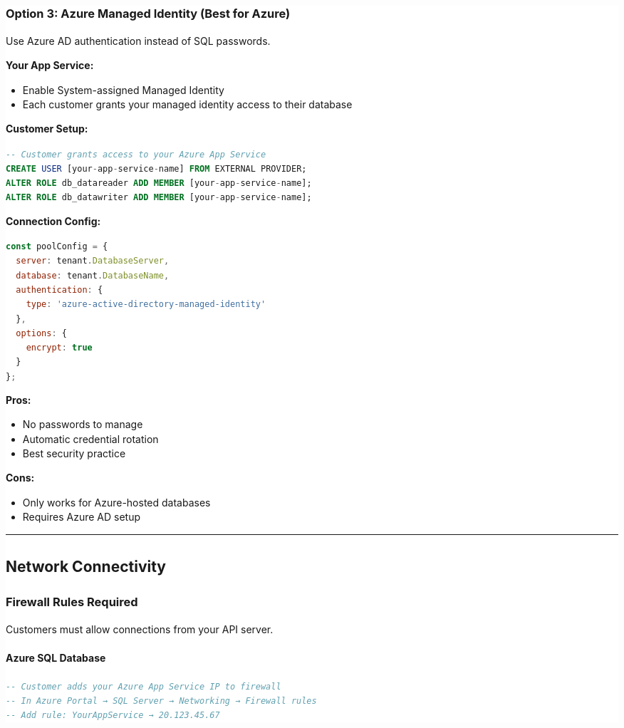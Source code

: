 
### Option 3: Azure Managed Identity (Best for Azure)

Use Azure AD authentication instead of SQL passwords.

**Your App Service:**
- Enable System-assigned Managed Identity
- Each customer grants your managed identity access to their database

**Customer Setup:**
```sql
-- Customer grants access to your Azure App Service
CREATE USER [your-app-service-name] FROM EXTERNAL PROVIDER;
ALTER ROLE db_datareader ADD MEMBER [your-app-service-name];
ALTER ROLE db_datawriter ADD MEMBER [your-app-service-name];
```

**Connection Config:**
```javascript
const poolConfig = {
  server: tenant.DatabaseServer,
  database: tenant.DatabaseName,
  authentication: {
    type: 'azure-active-directory-managed-identity'
  },
  options: {
    encrypt: true
  }
};
```

**Pros:**
- No passwords to manage
- Automatic credential rotation
- Best security practice

**Cons:**
- Only works for Azure-hosted databases
- Requires Azure AD setup

---

## Network Connectivity

### Firewall Rules Required

Customers must allow connections from your API server.

#### Azure SQL Database
```sql
-- Customer adds your Azure App Service IP to firewall
-- In Azure Portal → SQL Server → Networking → Firewall rules
-- Add rule: YourAppService → 20.123.45.67
```
